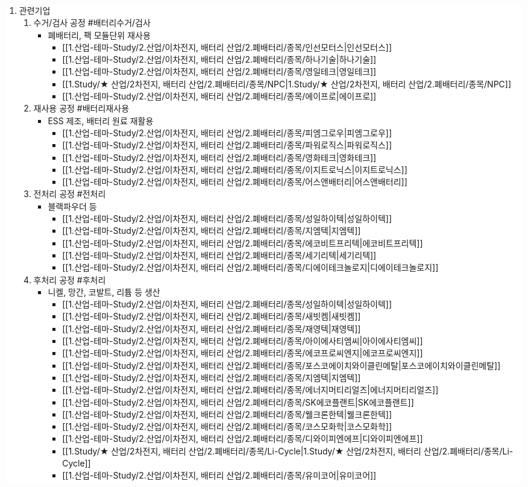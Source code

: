 

1. 관련기업
	1. 수거/검사 공정 #배터리수거/검사
		- 폐배터리, 팩 모듈단위 재사용
			- [[1.산업-테마-Study/2.산업/이차전지, 배터리 산업/2.폐배터리/종목/인선모터스\|인선모터스]]
			- [[1.산업-테마-Study/2.산업/이차전지, 배터리 산업/2.폐배터리/종목/하나기술\|하나기술]]
			- [[1.산업-테마-Study/2.산업/이차전지, 배터리 산업/2.폐배터리/종목/영일테크\|영일테크]]
			- [[1.Study/★ 산업/2차전지, 배터리 산업/2.폐배터리/종목/NPC\|1.Study/★ 산업/2차전지, 배터리 산업/2.폐배터리/종목/NPC]]
			- [[1.산업-테마-Study/2.산업/이차전지, 배터리 산업/2.폐배터리/종목/에이프로\|에이프로]]
	2. 재사용 공정 #배터리재사용
		- ESS 제조, 배터리 원료 재활용
			- [[1.산업-테마-Study/2.산업/이차전지, 배터리 산업/2.폐배터리/종목/피엠그로우\|피엠그로우]]
			- [[1.산업-테마-Study/2.산업/이차전지, 배터리 산업/2.폐배터리/종목/파워로직스\|파워로직스]]
			- [[1.산업-테마-Study/2.산업/이차전지, 배터리 산업/2.폐배터리/종목/영화테크\|영화테크]]
			- [[1.산업-테마-Study/2.산업/이차전지, 배터리 산업/2.폐배터리/종목/이지트로닉스\|이지트로닉스]]
			- [[1.산업-테마-Study/2.산업/이차전지, 배터리 산업/2.폐배터리/종목/어스앤배터리\|어스앤배터리]]
	3. 전처리 공정 #전처리
		- 블랙파우더 등
			- [[1.산업-테마-Study/2.산업/이차전지, 배터리 산업/2.폐배터리/종목/성일하이텍\|성일하이텍]]
			- [[1.산업-테마-Study/2.산업/이차전지, 배터리 산업/2.폐배터리/종목/지엠텍\|지엠텍]]
			- [[1.산업-테마-Study/2.산업/이차전지, 배터리 산업/2.폐배터리/종목/에코비트프리텍\|에코비트프리텍]]
			- [[1.산업-테마-Study/2.산업/이차전지, 배터리 산업/2.폐배터리/종목/세기리텍\|세기리텍]]
			- [[1.산업-테마-Study/2.산업/이차전지, 배터리 산업/2.폐배터리/종목/디에이테크놀로지\|디에이테크놀로지]]
	4. 후처리 공정 #후처리 
		- 니켈, 망간, 코발트, 리튬 등 생산
			* [[1.산업-테마-Study/2.산업/이차전지, 배터리 산업/2.폐배터리/종목/성일하이텍\|성일하이텍]]
			* [[1.산업-테마-Study/2.산업/이차전지, 배터리 산업/2.폐배터리/종목/새빗켐\|새빗켐]]
			* [[1.산업-테마-Study/2.산업/이차전지, 배터리 산업/2.폐배터리/종목/재영텍\|재영텍]]
			* [[1.산업-테마-Study/2.산업/이차전지, 배터리 산업/2.폐배터리/종목/아이에사티엠씨\|아이에사티엠씨]]
			* [[1.산업-테마-Study/2.산업/이차전지, 배터리 산업/2.폐배터리/종목/에코프로씨엔지\|에코프로씨엔지]]
			* [[1.산업-테마-Study/2.산업/이차전지, 배터리 산업/2.폐배터리/종목/포스코에이치와이클린메탈\|포스코에이치와이클린메탈]]
			* [[1.산업-테마-Study/2.산업/이차전지, 배터리 산업/2.폐배터리/종목/지엠텍\|지엠텍]]
			* [[1.산업-테마-Study/2.산업/이차전지, 배터리 산업/2.폐배터리/종목/에너지머티리얼즈\|에너지머티리얼즈]]
			* [[1.산업-테마-Study/2.산업/이차전지, 배터리 산업/2.폐배터리/종목/SK에코플랜트\|SK에코플랜트]]
			* [[1.산업-테마-Study/2.산업/이차전지, 배터리 산업/2.폐배터리/종목/웰크론한텍\|웰크론한텍]]
			* [[1.산업-테마-Study/2.산업/이차전지, 배터리 산업/2.폐배터리/종목/코스모화학\|코스모화학]]
			* [[1.산업-테마-Study/2.산업/이차전지, 배터리 산업/2.폐배터리/종목/디와이피엔에프\|디와이피엔에프]]
			* [[1.Study/★ 산업/2차전지, 배터리 산업/2.폐배터리/종목/Li-Cycle\|1.Study/★ 산업/2차전지, 배터리 산업/2.폐배터리/종목/Li-Cycle]]
			* [[1.산업-테마-Study/2.산업/이차전지, 배터리 산업/2.폐배터리/종목/유미코어\|유미코어]]
